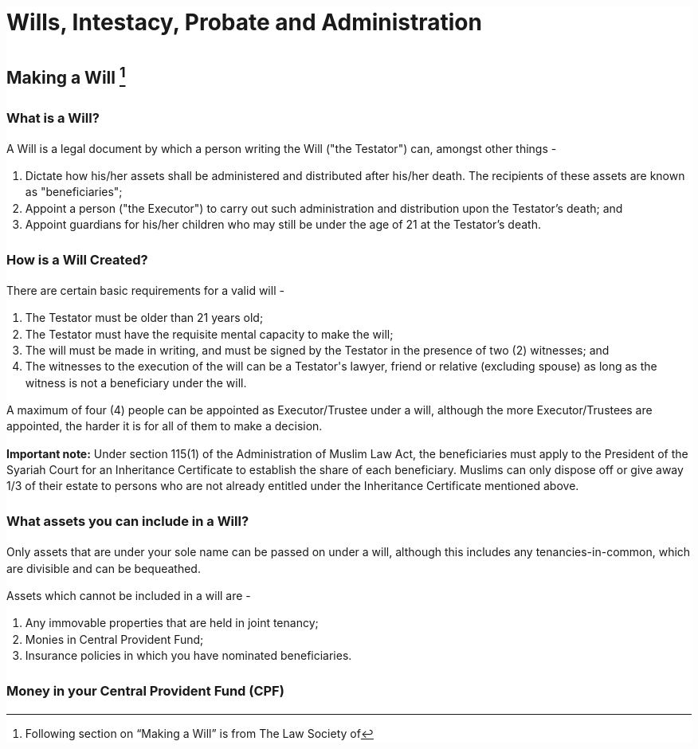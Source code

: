 # Wills, Intestacy, Probate and Administration

## Making a Will [^1]

### What is a Will?

A Will is a legal document by which a person writing the Will ("the
Testator") can, amongst other things -

1.  Dictate how his/her assets shall be administered and distributed
    after his/her death. The recipients of these assets are known as
    "beneficiaries";
2.  Appoint a person ("the Executor") to carry out such administration
    and distribution upon the Testator’s death; and
3.  Appoint guardians for his/her children who may still be under the
    age of 21 at the Testator’s death.

### How is a Will Created?

There are certain basic requirements for a valid will -

1.  The Testator must be older than 21 years old;
2.  The Testator must have the requisite mental capacity to make the will;
3.  The will must be made in writing, and must be signed by the Testator
    in the presence of two (2) witnesses; and
4.  The witnesses to the execution of the will can be a Testator's
    lawyer, friend or relative (excluding spouse) as long as the witness
    is not a beneficiary under the will.

A maximum of four (4) people can be appointed as Executor/Trustee under
a will, although the more Executor/Trustees are appointed, the harder it
is for all of them to make a decision.

**Important note:** Under section 115(1) of the Administration of Muslim
Law Act, the beneficiaries must apply to the President of the Syariah
Court for an Inheritance Certificate to establish the share of each
beneficiary. Muslims can only dispose off or give away 1/3 of their
estate to persons who are not already entitled under the Inheritance
Certificate mentioned above.

### What assets you can include in a Will?

Only assets that are under your sole name can be passed on under a will,
although this includes any tenancies-in-common, which are divisible and
can be bequeathed.

Assets which cannot be included in a will are -

1.  Any immovable properties that are held in joint tenancy;
2.  Monies in Central Provident Fund;
3.  Insurance policies in which you have nominated beneficiaries.

### Money in your Central Provident Fund (CPF)


[^1]: Following section on “Making a Will” is from The Law Society of
[^2]: <http://probono.lawsociety.org.sg>
[^3]: Information from IPTO’s website
[^4]: Source: IPTO website <https://www.mlaw.gov.sg/content/pto/en/wills-registry/information-for-testators.html>,
[^5]: Accessible at
[^6]: <https://www.mlaw.gov.sg/content/pto/en/wills-registry/forms.html>
[^7]: Ibid
[^8]: <http://www.ifaq.gov.sg/Subcourts/apps/fcd_faqmain.aspx#TOPIC_351>,
[^9]: <http://www.ica.gov.sg/page.aspx?pageid=163>, last accessed on 3 September 2014